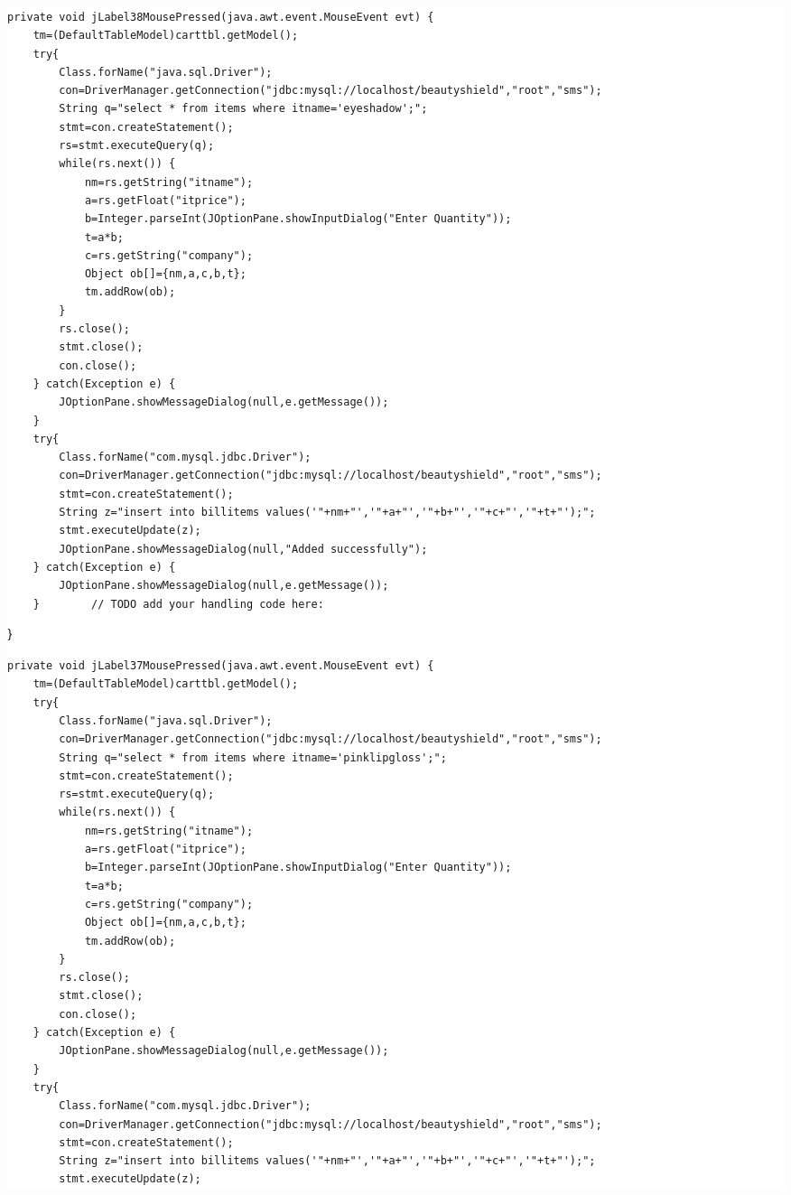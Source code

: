     private void jLabel38MousePressed(java.awt.event.MouseEvent evt) {                                      
        tm=(DefaultTableModel)carttbl.getModel();
        try{
            Class.forName("java.sql.Driver");
            con=DriverManager.getConnection("jdbc:mysql://localhost/beautyshield","root","sms");
            String q="select * from items where itname='eyeshadow';";
            stmt=con.createStatement();
            rs=stmt.executeQuery(q);
            while(rs.next()) {
                nm=rs.getString("itname");
                a=rs.getFloat("itprice");
                b=Integer.parseInt(JOptionPane.showInputDialog("Enter Quantity"));
                t=a*b;
                c=rs.getString("company");
                Object ob[]={nm,a,c,b,t};
                tm.addRow(ob);
            }
            rs.close();
            stmt.close();
            con.close();
        } catch(Exception e) {
            JOptionPane.showMessageDialog(null,e.getMessage());
        }
        try{
            Class.forName("com.mysql.jdbc.Driver");
            con=DriverManager.getConnection("jdbc:mysql://localhost/beautyshield","root","sms");
            stmt=con.createStatement();
            String z="insert into billitems values('"+nm+"','"+a+"','"+b+"','"+c+"','"+t+"');";
            stmt.executeUpdate(z);
            JOptionPane.showMessageDialog(null,"Added successfully");
        } catch(Exception e) {
            JOptionPane.showMessageDialog(null,e.getMessage());
        }        // TODO add your handling code here:
}                                     

    private void jLabel37MousePressed(java.awt.event.MouseEvent evt) {                                      
        tm=(DefaultTableModel)carttbl.getModel();
        try{
            Class.forName("java.sql.Driver");
            con=DriverManager.getConnection("jdbc:mysql://localhost/beautyshield","root","sms");
            String q="select * from items where itname='pinklipgloss';";
            stmt=con.createStatement();
            rs=stmt.executeQuery(q);
            while(rs.next()) {
                nm=rs.getString("itname");
                a=rs.getFloat("itprice");
                b=Integer.parseInt(JOptionPane.showInputDialog("Enter Quantity"));
                t=a*b;
                c=rs.getString("company");
                Object ob[]={nm,a,c,b,t};
                tm.addRow(ob);
            }
            rs.close();
            stmt.close();
            con.close();
        } catch(Exception e) {
            JOptionPane.showMessageDialog(null,e.getMessage());
        }
        try{
            Class.forName("com.mysql.jdbc.Driver");
            con=DriverManager.getConnection("jdbc:mysql://localhost/beautyshield","root","sms");
            stmt=con.createStatement();
            String z="insert into billitems values('"+nm+"','"+a+"','"+b+"','"+c+"','"+t+"');";
            stmt.executeUpdate(z);